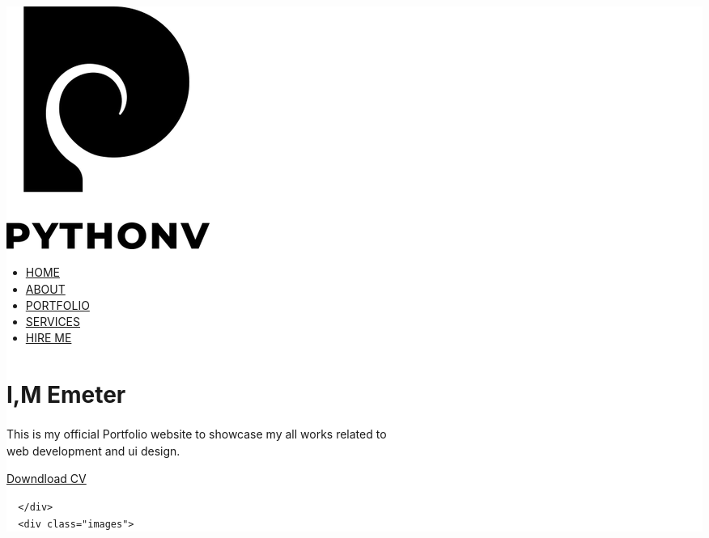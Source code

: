 <!DOCTYPE html>
<html lang="en">

<head>
  <meta charset="UTF-8" />
  <meta name="viewport" content="width=device-width, initial-scale=1.0" />
  <title>Emeter Victor </title>

  <link rel="stylesheet" href="https://cdnjs.cloudflare.com/ajax/libs/font-awesome/5.15.1/css/all.min.css" />
  <link rel="stylesheet" href="https://unpkg.com/swiper/swiper-bundle.min.css" />
  <link rel="stylesheet" href="./css/style.css" />
  <link rel="stylesheet" href="style.css">
</head>

<body>
  <main>
    <div id="home" class="hero">
      <nav class="nas">
        <img src="images/logo.png" class="logo">
        <ul class="ul" id="menu">
          <li class="li"><a href="#home">HOME</a></li>
          <li class="li"><a href="#about">ABOUT</a></li>
          <li class="li"><a href="#">PORTFOLIO</a></li>
          <li class="li"><a href="#services">SERVICES</a></li>
          <li class="li"><a href="#contact">HIRE ME</a></li>
        </ul>
        <a href="javascript:void(0);" onclick="myfunction()" class="ion" ><i style="font-size: 2rem; color: black;" class="fa fa-bars" ></i></a>
      </nav>
      <div class="detel">
        <h1>I,M Emeter <span></span></h1>
        <p>This is my official Portfolio website to showcase my
          all works related to <br> web development and ui design. </p>
        <a class="del" href="#">Downdload CV</a>

      </div>
      <div class="images">